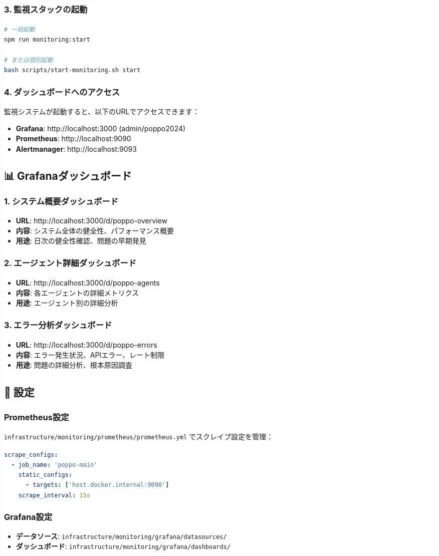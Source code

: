### 3. 監視スタックの起動

```bash
# 一括起動
npm run monitoring:start

# または個別起動
bash scripts/start-monitoring.sh start
```

### 4. ダッシュボードへのアクセス

監視システムが起動すると、以下のURLでアクセスできます：

- **Grafana**: http://localhost:3000 (admin/poppo2024)
- **Prometheus**: http://localhost:9090
- **Alertmanager**: http://localhost:9093

## 📊 Grafanaダッシュボード

### 1. システム概要ダッシュボード
- **URL**: http://localhost:3000/d/poppo-overview
- **内容**: システム全体の健全性、パフォーマンス概要
- **用途**: 日次の健全性確認、問題の早期発見

### 2. エージェント詳細ダッシュボード
- **URL**: http://localhost:3000/d/poppo-agents
- **内容**: 各エージェントの詳細メトリクス
- **用途**: エージェント別の詳細分析

### 3. エラー分析ダッシュボード
- **URL**: http://localhost:3000/d/poppo-errors
- **内容**: エラー発生状況、APIエラー、レート制限
- **用途**: 問題の詳細分析、根本原因調査

## 🔧 設定

### Prometheus設定
`infrastructure/monitoring/prometheus/prometheus.yml` でスクレイプ設定を管理：

```yaml
scrape_configs:
  - job_name: 'poppo-main'
    static_configs:
      - targets: ['host.docker.internal:9090']
    scrape_interval: 15s
```

### Grafana設定
- **データソース**: `infrastructure/monitoring/grafana/datasources/`
- **ダッシュボード**: `infrastructure/monitoring/grafana/dashboards/`
